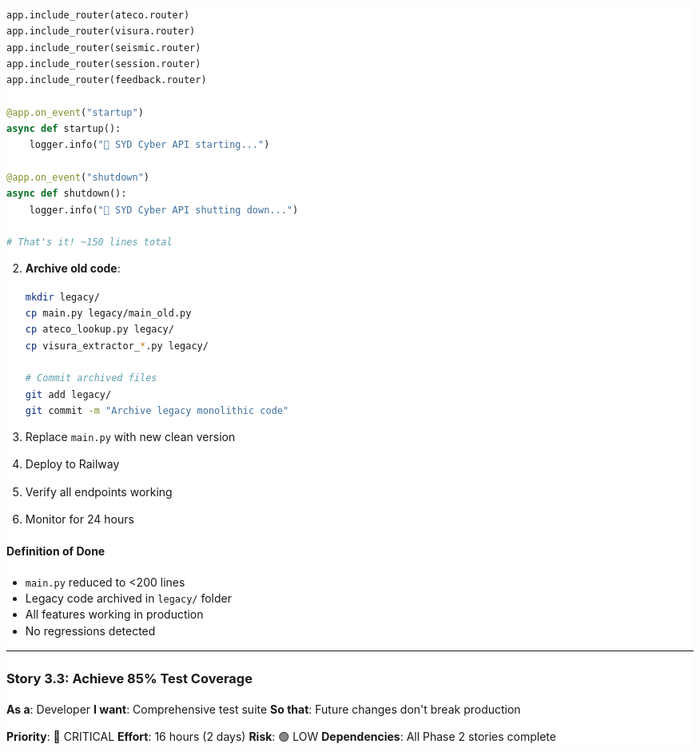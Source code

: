    ```python
   app.include_router(ateco.router)
   app.include_router(visura.router)
   app.include_router(seismic.router)
   app.include_router(session.router)
   app.include_router(feedback.router)

   @app.on_event("startup")
   async def startup():
       logger.info("🚀 SYD Cyber API starting...")

   @app.on_event("shutdown")
   async def shutdown():
       logger.info("👋 SYD Cyber API shutting down...")

   # That's it! ~150 lines total
   ```

2. **Archive old code**:
   ```bash
   mkdir legacy/
   cp main.py legacy/main_old.py
   cp ateco_lookup.py legacy/
   cp visura_extractor_*.py legacy/

   # Commit archived files
   git add legacy/
   git commit -m "Archive legacy monolithic code"
   ```

3. Replace `main.py` with new clean version
4. Deploy to Railway
5. Verify all endpoints working
6. Monitor for 24 hours

#### Definition of Done
- `main.py` reduced to <200 lines
- Legacy code archived in `legacy/` folder
- All features working in production
- No regressions detected

---

### Story 3.3: Achieve 85% Test Coverage

**As a**: Developer
**I want**: Comprehensive test suite
**So that**: Future changes don't break production

**Priority**: 🔴 CRITICAL
**Effort**: 16 hours (2 days)
**Risk**: 🟢 LOW
**Dependencies**: All Phase 2 stories complete
